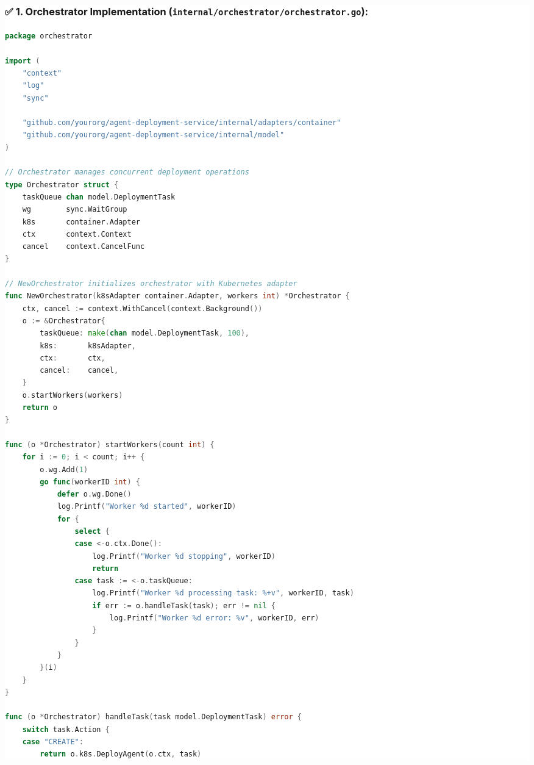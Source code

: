 ### ✅ **1. Orchestrator Implementation (`internal/orchestrator/orchestrator.go`):**

```go
package orchestrator

import (
	"context"
	"log"
	"sync"

	"github.com/yourorg/agent-deployment-service/internal/adapters/container"
	"github.com/yourorg/agent-deployment-service/internal/model"
)

// Orchestrator manages concurrent deployment operations
type Orchestrator struct {
	taskQueue chan model.DeploymentTask
	wg        sync.WaitGroup
	k8s       container.Adapter
	ctx       context.Context
	cancel    context.CancelFunc
}

// NewOrchestrator initializes orchestrator with Kubernetes adapter
func NewOrchestrator(k8sAdapter container.Adapter, workers int) *Orchestrator {
	ctx, cancel := context.WithCancel(context.Background())
	o := &Orchestrator{
		taskQueue: make(chan model.DeploymentTask, 100),
		k8s:       k8sAdapter,
		ctx:       ctx,
		cancel:    cancel,
	}
	o.startWorkers(workers)
	return o
}

func (o *Orchestrator) startWorkers(count int) {
	for i := 0; i < count; i++ {
		o.wg.Add(1)
		go func(workerID int) {
			defer o.wg.Done()
			log.Printf("Worker %d started", workerID)
			for {
				select {
				case <-o.ctx.Done():
					log.Printf("Worker %d stopping", workerID)
					return
				case task := <-o.taskQueue:
					log.Printf("Worker %d processing task: %+v", workerID, task)
					if err := o.handleTask(task); err != nil {
						log.Printf("Worker %d error: %v", workerID, err)
					}
				}
			}
		}(i)
	}
}

func (o *Orchestrator) handleTask(task model.DeploymentTask) error {
	switch task.Action {
	case "CREATE":
		return o.k8s.DeployAgent(o.ctx, task)
```